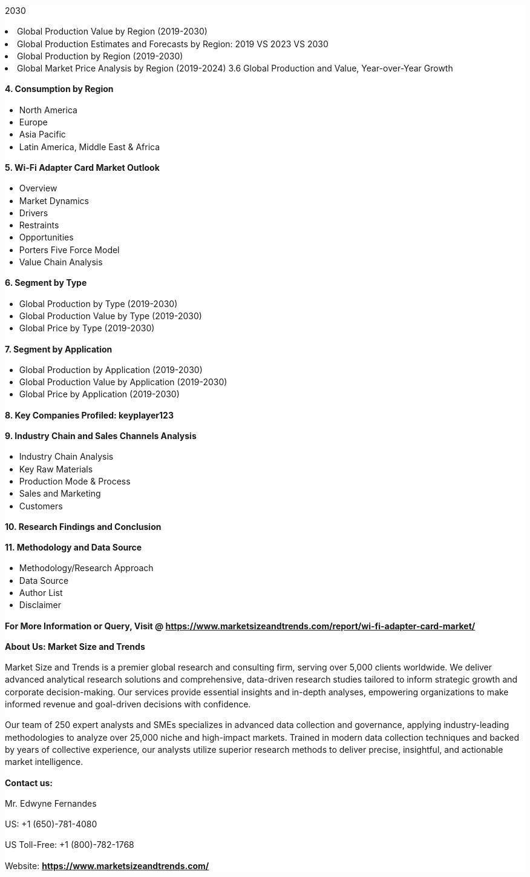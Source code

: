 2030</li><li>Global Production Value by Region (2019-2030)</li><li>Global Production Estimates and Forecasts by Region: 2019 VS 2023 VS 2030</li><li>Global Production by Region (2019-2030)</li><li>Global Market Price Analysis by Region (2019-2024) 3.6 Global Production and Value, Year-over-Year Growth</li></ul><p><strong>4. Consumption by Region</strong></p><ul><li>North America</li><li>Europe</li><li>Asia Pacific</li><li>Latin America, Middle East &amp; Africa</li></ul><p><strong>5. Wi-Fi Adapter Card Market Outlook</strong></p><ul><li>Overview</li><li>Market Dynamics</li><li>Drivers</li><li>Restraints</li><li>Opportunities</li><li>Porters Five Force Model</li><li>Value Chain Analysis&nbsp;</li></ul><p><strong>6. Segment by Type</strong></p><ul><li>Global Production by Type (2019-2030)</li><li>Global Production Value by Type (2019-2030)</li><li>Global Price by Type (2019-2030)</li></ul><p><strong>7. Segment by Application</strong></p><ul><li>Global Production by Application (2019-2030)</li><li>Global Production Value by Application (2019-2030)</li><li>Global Price by Application (2019-2030)</li></ul><p><strong>8. Key Companies Profiled: keyplayer123</strong></p><p><strong>9. Industry Chain and Sales Channels Analysis</strong></p><ul><li>Industry Chain Analysis</li><li>Key Raw Materials</li><li>Production Mode &amp; Process</li><li>Sales and Marketing</li><li>Customers</li></ul><p><strong>10. Research Findings and Conclusion</strong></p><p><strong>11. Methodology and Data Source</strong></p><ul><li>Methodology/Research Approach</li><li>Data Source</li><li>Author List</li><li>Disclaimer</li></ul></p><p><strong>For More Information or Query, Visit @ <a href="https://www.marketsizeandtrends.com/report/wi-fi-adapter-card-market/">https://www.marketsizeandtrends.com/report/wi-fi-adapter-card-market/</a></strong></p><p><strong>About Us: Market Size and Trends</strong></p><p>Market Size and Trends is a premier global research and consulting firm, serving over 5,000 clients worldwide. We deliver advanced analytical research solutions and comprehensive, data-driven research studies tailored to inform strategic growth and corporate decision-making. Our services provide essential insights and in-depth analyses, empowering organizations to make informed revenue and goal-driven decisions with confidence.</p><p>Our team of 250 expert analysts and SMEs specializes in advanced data collection and governance, applying industry-leading methodologies to analyze over 25,000 niche and high-impact markets. Trained in modern data collection techniques and backed by years of collective experience, our analysts utilize superior research methods to deliver precise, insightful, and actionable market intelligence.</p><p><strong>Contact us:</strong></p><p>Mr. Edwyne Fernandes</p><p>US: +1 (650)-781-4080</p><p>US Toll-Free: +1 (800)-782-1768</p><p>Website: <strong><a href="https://www.marketsizeandtrends.com/">https://www.marketsizeandtrends.com/</a></strong></p>
